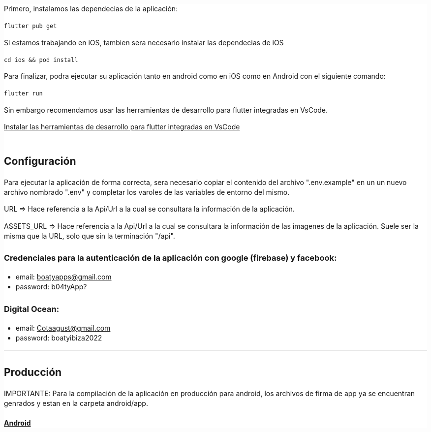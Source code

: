 Primero, instalamos las dependecias de la aplicación:

```
flutter pub get
```

Si estamos trabajando en iOS, tambien sera necesario instalar las dependecias de iOS

```
cd ios && pod install
```

Para finalizar, podra ejecutar su aplicación tanto en android como en iOS como en Android con el siguiente comando:

```
flutter run
```

Sin embargo recomendamos usar las herramientas de desarrollo para flutter integradas en VsCode.

[Instalar las herramientas de desarrollo para flutter integradas en VsCode](https://docs.flutter.dev/development/tools/vs-code)

---

## Configuración

Para ejecutar la aplicación de forma correcta, sera necesario copiar el contenido del archivo
".env.example" en un un nuevo archivo nombrado ".env" y completar los varoles de las variables
de entorno del mismo.

URL => Hace referencia a la Api/Url a la cual se consultara la información de la aplicación.

ASSETS_URL => Hace referencia a la Api/Url a la cual se consultara la información de las imagenes de la aplicación. Suele ser la misma que la URL, solo que sin la terminación "/api".

### Credenciales para la autenticación de la aplicación con google (firebase) y facebook:

- email: boatyapps@gmail.com
- password: b04tyApp?

### Digital Ocean:

- email: Cotaagust@gmail.com
- password: boatyibiza2022

---

## Producción

IMPORTANTE: Para la compilación de la aplicación en producción para android, los archivos de firma de app ya se encuentran genrados y estan en la carpeta android/app.

#### [Android](https://docs.flutter.dev/deployment/android)

